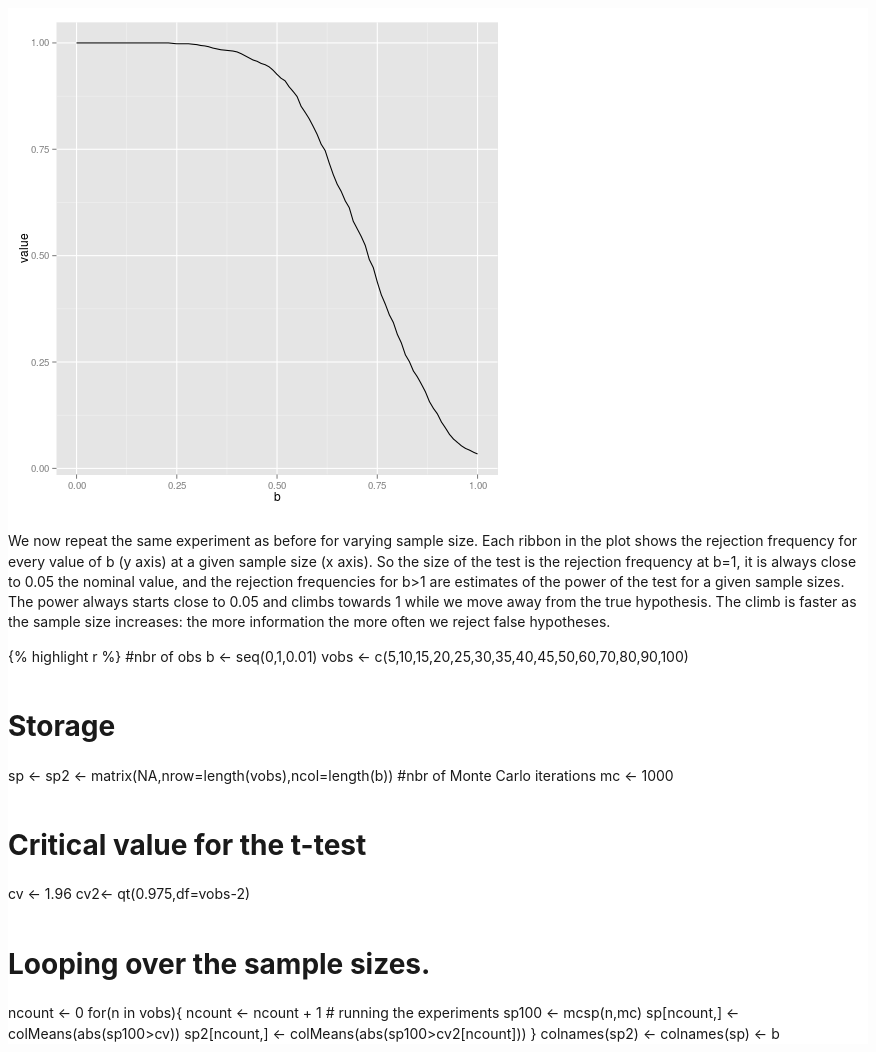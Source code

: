 ![center](/figs/2015-02-15-IE14-W3.rmd/ps100.png) 

We now repeat the same experiment as before for varying sample size. Each ribbon in the plot shows the rejection frequency for every value of b (y axis) at a given sample size (x axis). So the size of the test is the rejection frequency at b=1, it is always close to 0.05 the nominal value, and the rejection frequencies for b>1 are estimates of the power of the test for a given sample sizes. The power always starts close to 0.05 and climbs towards 1 while we move away from the true hypothesis. The climb is faster as the sample size increases: the more information the more often we reject false hypotheses.   



{% highlight r %}
#nbr of obs
b <- seq(0,1,0.01)
vobs <- c(5,10,15,20,25,30,35,40,45,50,60,70,80,90,100)
# Storage
sp <- sp2 <- matrix(NA,nrow=length(vobs),ncol=length(b))
#nbr of Monte Carlo iterations
mc <- 1000
# Critical value for the t-test
cv <- 1.96
cv2<- qt(0.975,df=vobs-2)
# Looping over the sample sizes. 
ncount <- 0
for(n in vobs){
	ncount <- ncount + 1
	# running the experiments
	sp100 <- mcsp(n,mc)
	sp[ncount,] <- colMeans(abs(sp100>cv))
	sp2[ncount,] <- colMeans(abs(sp100>cv2[ncount]))
	}
colnames(sp2) <- colnames(sp) <- b